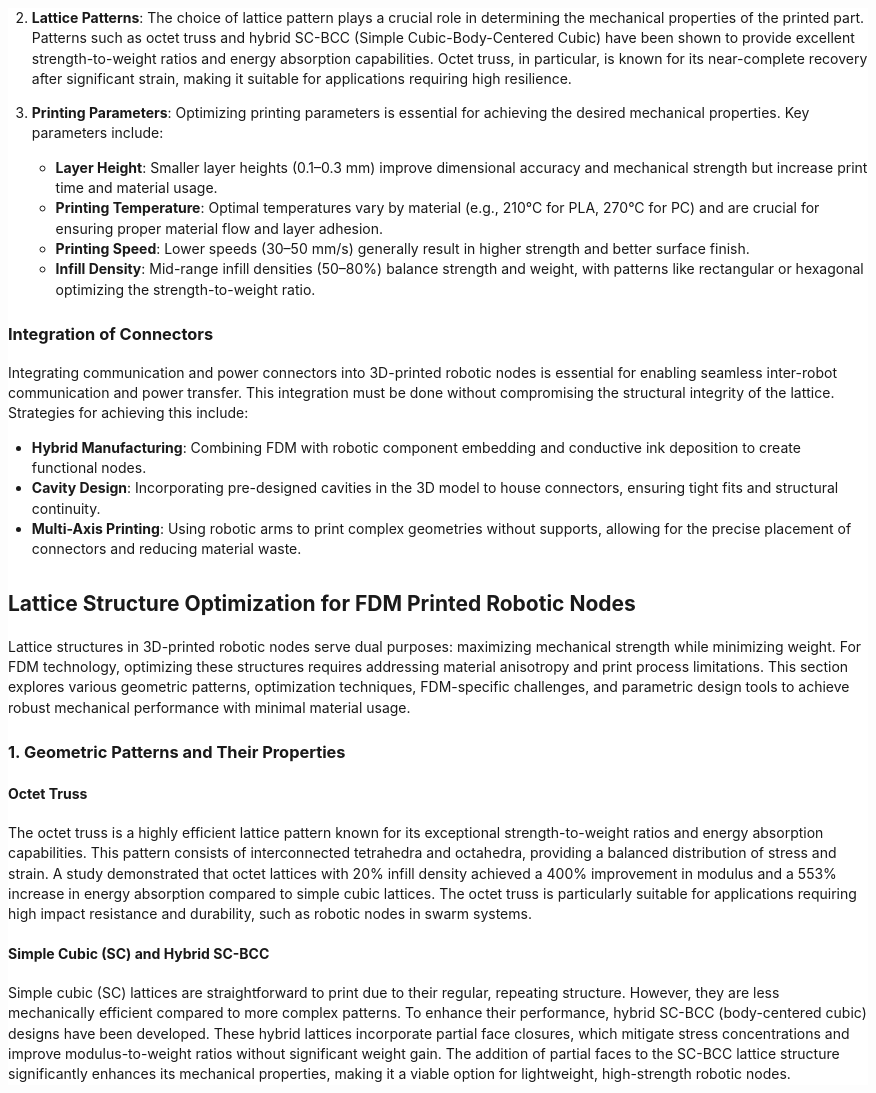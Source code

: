 2. **Lattice Patterns**: The choice of lattice pattern plays a crucial role in determining the mechanical properties of the printed part. Patterns such as octet truss and hybrid SC-BCC (Simple Cubic-Body-Centered Cubic) have been shown to provide excellent strength-to-weight ratios and energy absorption capabilities. Octet truss, in particular, is known for its near-complete recovery after significant strain, making it suitable for applications requiring high resilience.

3. **Printing Parameters**: Optimizing printing parameters is essential for achieving the desired mechanical properties. Key parameters include:
   - **Layer Height**: Smaller layer heights (0.1–0.3 mm) improve dimensional accuracy and mechanical strength but increase print time and material usage.
   - **Printing Temperature**: Optimal temperatures vary by material (e.g., 210°C for PLA, 270°C for PC) and are crucial for ensuring proper material flow and layer adhesion.
   - **Printing Speed**: Lower speeds (30–50 mm/s) generally result in higher strength and better surface finish.
   - **Infill Density**: Mid-range infill densities (50–80%) balance strength and weight, with patterns like rectangular or hexagonal optimizing the strength-to-weight ratio.

### Integration of Connectors

Integrating communication and power connectors into 3D-printed robotic nodes is essential for enabling seamless inter-robot communication and power transfer. This integration must be done without compromising the structural integrity of the lattice. Strategies for achieving this include:
- **Hybrid Manufacturing**: Combining FDM with robotic component embedding and conductive ink deposition to create functional nodes.
- **Cavity Design**: Incorporating pre-designed cavities in the 3D model to house connectors, ensuring tight fits and structural continuity.
- **Multi-Axis Printing**: Using robotic arms to print complex geometries without supports, allowing for the precise placement of connectors and reducing material waste.

## Lattice Structure Optimization for FDM Printed Robotic Nodes

Lattice structures in 3D-printed robotic nodes serve dual purposes: maximizing mechanical strength while minimizing weight. For FDM technology, optimizing these structures requires addressing material anisotropy and print process limitations. This section explores various geometric patterns, optimization techniques, FDM-specific challenges, and parametric design tools to achieve robust mechanical performance with minimal material usage.

### 1. Geometric Patterns and Their Properties

#### Octet Truss
The octet truss is a highly efficient lattice pattern known for its exceptional strength-to-weight ratios and energy absorption capabilities. This pattern consists of interconnected tetrahedra and octahedra, providing a balanced distribution of stress and strain. A study demonstrated that octet lattices with 20% infill density achieved a 400% improvement in modulus and a 553% increase in energy absorption compared to simple cubic lattices. The octet truss is particularly suitable for applications requiring high impact resistance and durability, such as robotic nodes in swarm systems.

#### Simple Cubic (SC) and Hybrid SC-BCC
Simple cubic (SC) lattices are straightforward to print due to their regular, repeating structure. However, they are less mechanically efficient compared to more complex patterns. To enhance their performance, hybrid SC-BCC (body-centered cubic) designs have been developed. These hybrid lattices incorporate partial face closures, which mitigate stress concentrations and improve modulus-to-weight ratios without significant weight gain. The addition of partial faces to the SC-BCC lattice structure significantly enhances its mechanical properties, making it a viable option for lightweight, high-strength robotic nodes.
